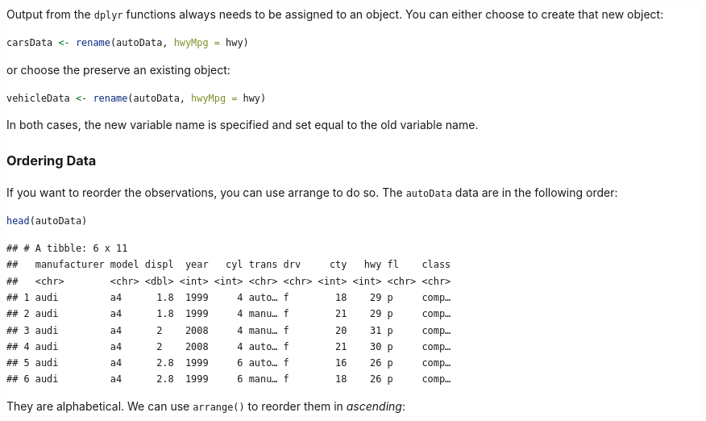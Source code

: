 Output from the `dplyr` functions always needs to be assigned to an
object. You can either choose to create that new object:

``` r
carsData <- rename(autoData, hwyMpg = hwy)
```

or choose the preserve an existing object:

``` r
vehicleData <- rename(autoData, hwyMpg = hwy)
```

In both cases, the new variable name is specified and set equal to the
old variable name.

### Ordering Data

If you want to reorder the observations, you can use arrange to do so.
The `autoData` data are in the following order:

``` r
head(autoData)
```

    ## # A tibble: 6 x 11
    ##   manufacturer model displ  year   cyl trans drv     cty   hwy fl    class
    ##   <chr>        <chr> <dbl> <int> <int> <chr> <chr> <int> <int> <chr> <chr>
    ## 1 audi         a4      1.8  1999     4 auto… f        18    29 p     comp…
    ## 2 audi         a4      1.8  1999     4 manu… f        21    29 p     comp…
    ## 3 audi         a4      2    2008     4 manu… f        20    31 p     comp…
    ## 4 audi         a4      2    2008     4 auto… f        21    30 p     comp…
    ## 5 audi         a4      2.8  1999     6 auto… f        16    26 p     comp…
    ## 6 audi         a4      2.8  1999     6 manu… f        18    26 p     comp…

They are alphabetical. We can use `arrange()` to reorder them in
*ascending*:

